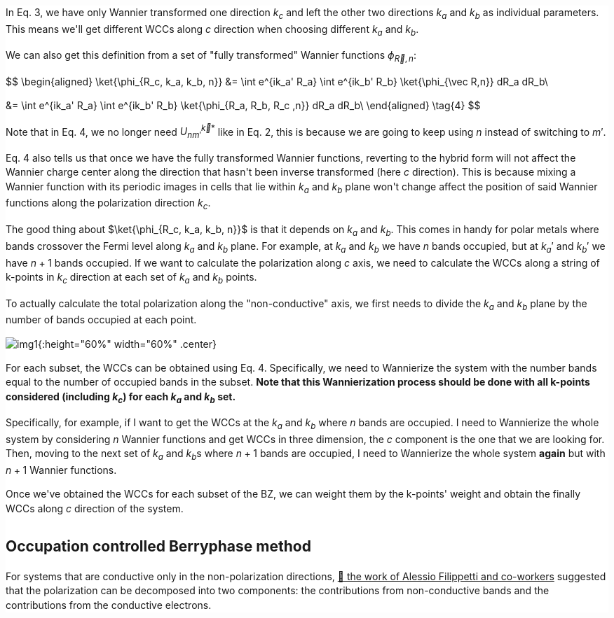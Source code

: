 In Eq. 3, we have only Wannier transformed one direction $k_c$ and left the other two directions $k_a$ and $k_b$ as individual parameters. This means we'll get different WCCs along $c$ direction when choosing different $k_a$ and $k_b$.

We can also get this definition from a set of "fully transformed" Wannier functions $\phi_{\vec R,n}$:

$$
\begin{aligned}
\ket{\phi_{R_c, k_a, k_b, n}} &= \int e^{ik_a' R_a} \int e^{ik_b' R_b} \ket{\phi_{\vec R,n}} dR_a dR_b\\

&= \int e^{ik_a' R_a} \int e^{ik_b' R_b} \ket{\phi_{R_a, R_b, R_c ,n}} dR_a dR_b\\
\end{aligned} \tag{4}
$$

Note that in Eq. 4, we no longer need $U^{\vec k *}_{nm'}$ like in Eq. 2, this is because we are going to keep using $n$ instead of switching to $m'$.

Eq. 4 also tells us that once we have the fully transformed Wannier functions, reverting to the hybrid form will not affect the Wannier charge center along the direction that hasn't been inverse transformed (here $c$ direction). This is because mixing a Wannier function with its periodic images in cells that lie within $k_a$ and $k_b$ plane won't change affect the position of said Wannier functions along the polarization direction $k_c$.

The good thing about $\ket{\phi_{R_c, k_a, k_b, n}}$ is that it depends on $k_a$ and $k_b$. This comes in handy for polar metals where bands crossover the Fermi level along $k_a$ and $k_b$ plane. For example, at $k_a$ and $k_b$ we have $n$ bands occupied, but at $k_a'$ and $k_b'$ we have $n+1$ bands occupied. If we want to calculate the polarization along $c$ axis, we need to calculate the WCCs along a string of k-points in $k_c$ direction at each set of $k_a$ and $k_b$ points.

To actually calculate the total polarization along the "non-conductive" axis, we first needs to divide the $k_a$ and $k_b$ plane by the number of bands occupied at each point.

![img1]({{site.baseurl}}/assets/img/post_img/2022-04-18-img3.png){:height="60%" width="60%" .center}

For each subset, the WCCs can be obtained using Eq. 4. Specifically, we need to Wannierize the system with the number bands equal to the number of occupied bands in the subset. __Note that this Wannierization process should be done with all k-points considered (including $k_c$) for each $k_a$ and $k_b$ set.__

Specifically, for example, if I want to get the WCCs at the $k_a$ and $k_b$ where $n$ bands are occupied. I need to Wannierize the whole system by considering $n$ Wannier functions and get WCCs in three dimension, the $c$ component is the one that we are looking for. Then, moving to the next set of $k_a$ and $k_b$s where $n+1$ bands are occupied, I need to Wannierize the whole system __again__ but with $n+1$ Wannier functions.

Once we've obtained the WCCs for each subset of the BZ, we can weight them by the k-points' weight and obtain the finally WCCs along $c$ direction of the system.

## Occupation controlled Berryphase method
For systems that are conductive only in the non-polarization directions, [:link: the work of Alessio Filippetti and co-workers](https://www.nature.com/articles/ncomms11211) suggested that the polarization can be decomposed into two components: the contributions from non-conductive bands and the contributions from the conductive electrons.
